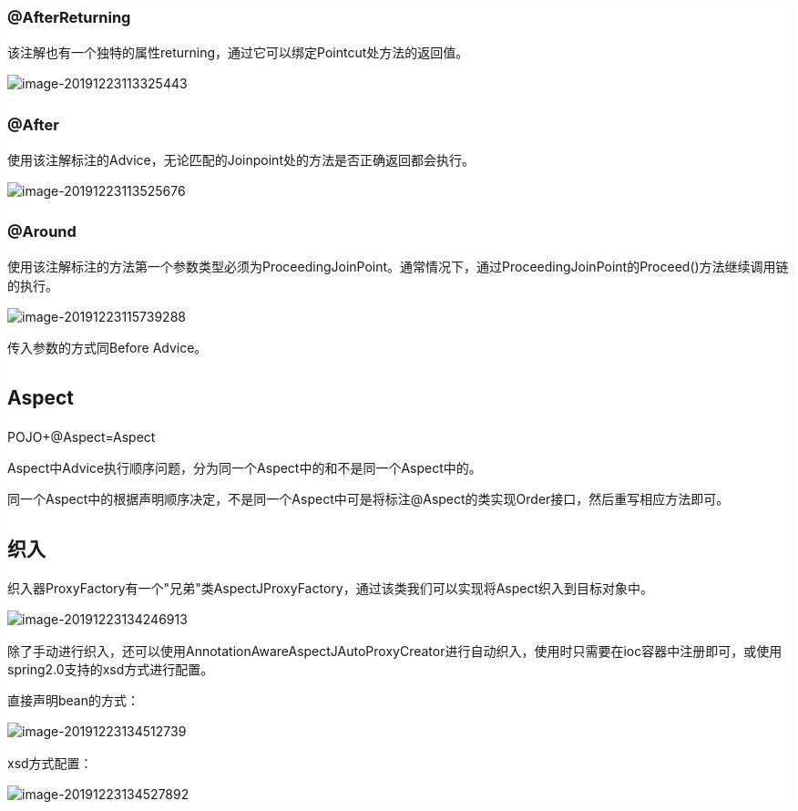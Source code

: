 ### @AfterReturning

该注解也有一个独特的属性returning，通过它可以绑定Pointcut处方法的返回值。

![image-20191223113325443](https://xbxblog2.bj.bcebos.com/springaop/image-20191223113325443.png)

### @After

使用该注解标注的Advice，无论匹配的Joinpoint处的方法是否正确返回都会执行。

![image-20191223113525676](https://xbxblog2.bj.bcebos.com/springaop/image-20191223113525676.png)

### @Around

使用该注解标注的方法第一个参数类型必须为ProceedingJoinPoint。通常情况下，通过ProceedingJoinPoint的Proceed()方法继续调用链的执行。

![image-20191223115739288](https://xbxblog2.bj.bcebos.com/springaop/image-20191223115739288.png)

传入参数的方式同Before Advice。

## Aspect

POJO+@Aspect=Aspect

Aspect中Advice执行顺序问题，分为同一个Aspect中的和不是同一个Aspect中的。

同一个Aspect中的根据声明顺序决定，不是同一个Aspect中可是将标注@Aspect的类实现Order接口，然后重写相应方法即可。

## 织入

织入器ProxyFactory有一个"兄弟"类AspectJProxyFactory，通过该类我们可以实现将Aspect织入到目标对象中。

![image-20191223134246913](https://xbxblog2.bj.bcebos.com/springaop/image-20191223134246913.png)

除了手动进行织入，还可以使用AnnotationAwareAspectJAutoProxyCreator进行自动织入，使用时只需要在ioc容器中注册即可，或使用spring2.0支持的xsd方式进行配置。

直接声明bean的方式：

![image-20191223134512739](https://xbxblog2.bj.bcebos.com/springaop/image-20191223134512739.png)

xsd方式配置：

![image-20191223134527892](https://xbxblog2.bj.bcebos.com/springaop/image-20191223134527892.png)

